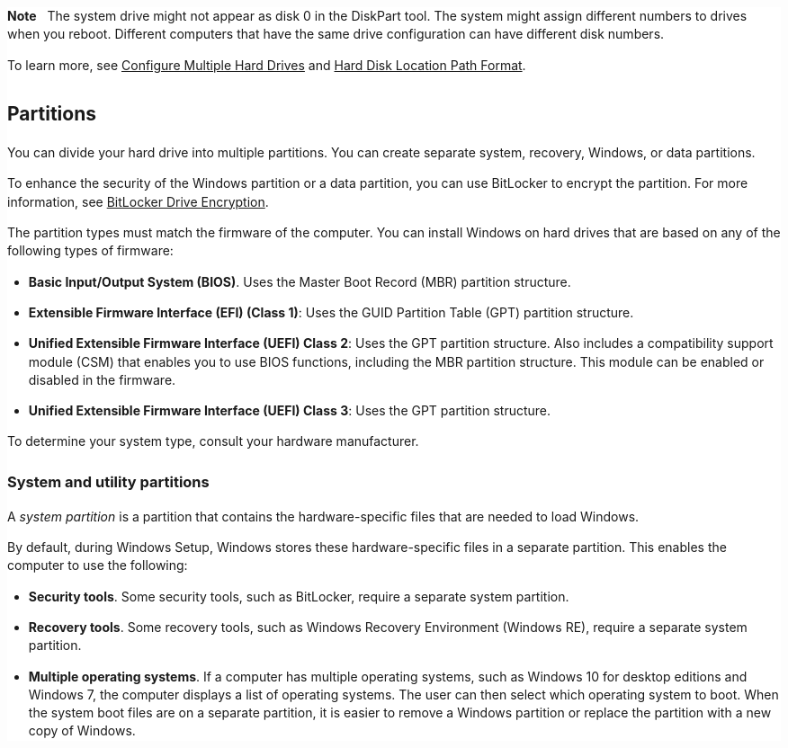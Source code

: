 **Note**  
The system drive might not appear as disk 0 in the DiskPart tool. The system might assign different numbers to drives when you reboot. Different computers that have the same drive configuration can have different disk numbers.

To learn more, see [Configure Multiple Hard Drives](configure-multiple-hard-drives.md) and [Hard Disk Location Path Format](hard-disk-location-path-format.md).

 

## <span id="Partitions"></span><span id="partitions"></span><span id="PARTITIONS"></span>Partitions


You can divide your hard drive into multiple partitions. You can create separate system, recovery, Windows, or data partitions.

To enhance the security of the Windows partition or a data partition, you can use BitLocker to encrypt the partition. For more information, see [BitLocker Drive Encryption](bitlocker-drive-encryption.md).

The partition types must match the firmware of the computer. You can install Windows on hard drives that are based on any of the following types of firmware:

-   **Basic Input/Output System (BIOS)**. Uses the Master Boot Record (MBR) partition structure.

-   **Extensible Firmware Interface (EFI) (Class 1)**: Uses the GUID Partition Table (GPT) partition structure.

-   **Unified Extensible Firmware Interface (UEFI) Class 2**: Uses the GPT partition structure. Also includes a compatibility support module (CSM) that enables you to use BIOS functions, including the MBR partition structure. This module can be enabled or disabled in the firmware.

-   **Unified Extensible Firmware Interface (UEFI) Class 3**: Uses the GPT partition structure.

To determine your system type, consult your hardware manufacturer.

### <span id="SystemPartition"></span><span id="systempartition"></span><span id="SYSTEMPARTITION"></span>System and utility partitions

A *system partition* is a partition that contains the hardware-specific files that are needed to load Windows.

By default, during Windows Setup, Windows stores these hardware-specific files in a separate partition. This enables the computer to use the following:

-   **Security tools**. Some security tools, such as BitLocker, require a separate system partition.

-   **Recovery tools**. Some recovery tools, such as Windows Recovery Environment (Windows RE), require a separate system partition.

-   **Multiple operating systems**. If a computer has multiple operating systems, such as Windows 10 for desktop editions and Windows 7, the computer displays a list of operating systems. The user can then select which operating system to boot. When the system boot files are on a separate partition, it is easier to remove a Windows partition or replace the partition with a new copy of Windows.
